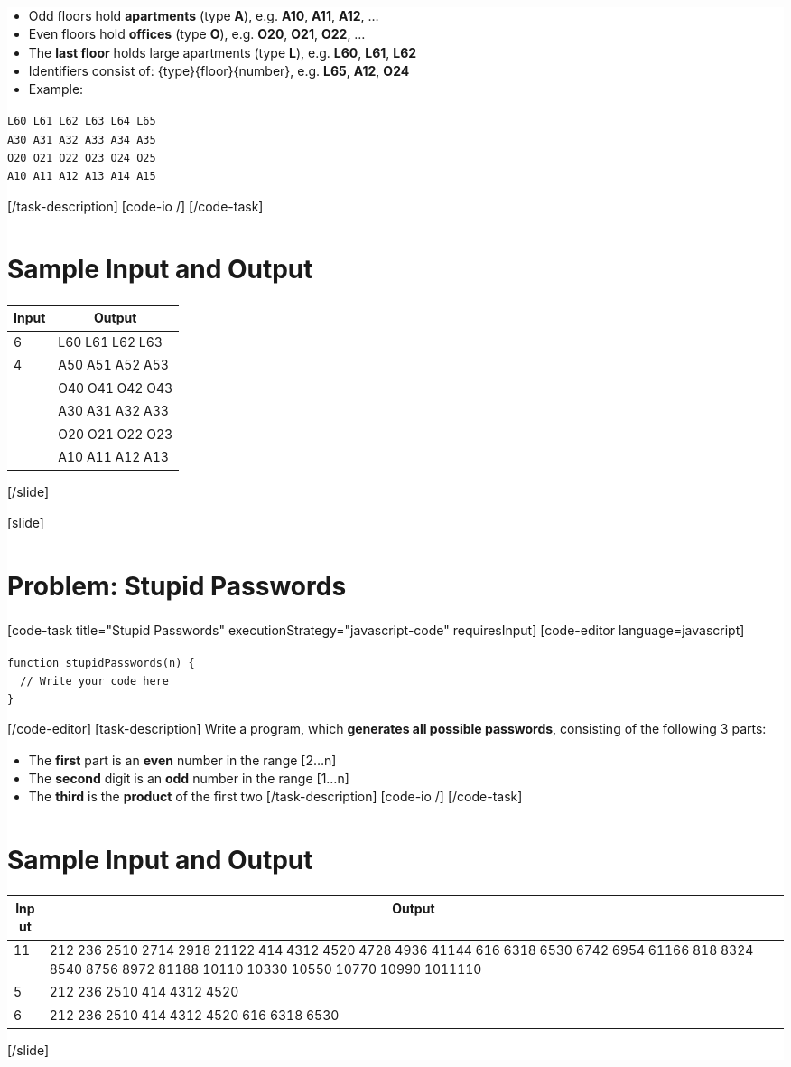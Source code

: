 * Odd floors hold **apartments** (type **A**), e.g. **A10**, **A11**, **A12**, …
* Even floors hold **offices** (type **O**), e.g. **O20**, **O21**, **O22**, …
* The **last floor** holds large apartments (type **L**), e.g. **L60**, **L61**, **L62**
* Identifiers consist of: \{type\}\{floor\}\{number\}, e.g. **L65**, **A12**, **O24**
* Example: 
```js
L60 L61 L62 L63 L64 L65
A30 A31 A32 A33 A34 A35
O20 O21 O22 O23 O24 O25
A10 A11 A12 A13 A14 A15
```
[/task-description]
[code-io /]
[/code-task]
# Sample Input and Output
|Input|Output|
|-----|------|
|6|L60 L61 L62 L63|
|4|A50 A51 A52 A53|
||O40 O41 O42 O43|
||A30 A31 A32 A33|
||O20 O21 O22 O23|
||A10 A11 A12 A13|
[/slide]

[slide]
# Problem: Stupid Passwords
[code-task title="Stupid Passwords" executionStrategy="javascript-code" requiresInput]
[code-editor language=javascript]
```
function stupidPasswords(n) {
  // Write your code here
}
```
[/code-editor]
[task-description]
Write a program, which **generates all possible passwords**, consisting of the following 3 parts:
* The **first** part is an **even** number in the range \[2…n\]
* The **second** digit is an **odd** number in the range \[1…n\]
* The **third** is the **product** of the first two
[/task-description]
[code-io /]
[/code-task]
# Sample Input and Output
|Input|Output|
|-----|------|
|11|212 236 2510 2714 2918 21122 414 4312 4520 4728 4936 41144 616 6318 6530 6742 6954 61166 818 8324 8540 8756 8972 81188 10110 10330 10550 10770 10990 1011110|
|5|212 236 2510 414 4312 4520|
|6|212 236 2510 414 4312 4520 616 6318 6530|
[/slide]
